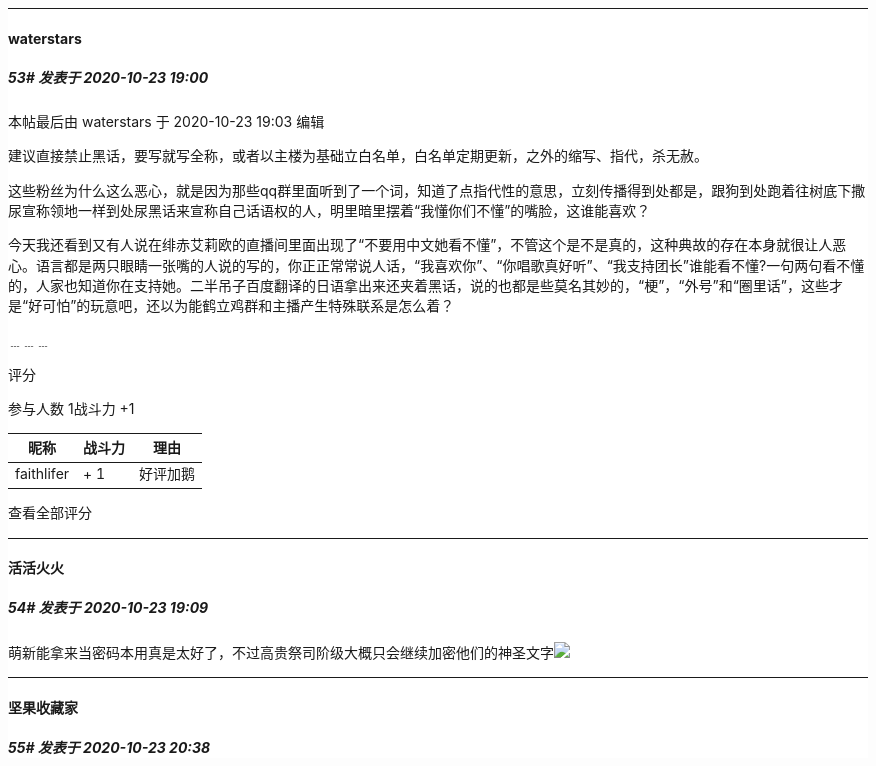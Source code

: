 
*****

####  waterstars  
##### 53#       发表于 2020-10-23 19:00



 本帖最后由 waterstars 于 2020-10-23 19:03 编辑 

建议直接禁止黑话，要写就写全称，或者以主楼为基础立白名单，白名单定期更新，之外的缩写、指代，杀无赦。


这些粉丝为什么这么恶心，就是因为那些qq群里面听到了一个词，知道了点指代性的意思，立刻传播得到处都是，跟狗到处跑着往树底下撒尿宣称领地一样到处尿黑话来宣称自己话语权的人，明里暗里摆着“我懂你们不懂”的嘴脸，这谁能喜欢？


今天我还看到又有人说在绯赤艾莉欧的直播间里面出现了“不要用中文她看不懂”，不管这个是不是真的，这种典故的存在本身就很让人恶心。语言都是两只眼睛一张嘴的人说的写的，你正正常常说人话，“我喜欢你”、“你唱歌真好听”、“我支持团长”谁能看不懂?一句两句看不懂的，人家也知道你在支持她。二半吊子百度翻译的日语拿出来还夹着黑话，说的也都是些莫名其妙的，“梗”，“外号”和“圈里话”，这些才是“好可怕”的玩意吧，还以为能鹤立鸡群和主播产生特殊联系是怎么着？



﹍﹍﹍

评分





 参与人数 1战斗力 +1

|昵称|战斗力|理由|
|----|---|---|
| faithlifer| + 1|好评加鹅|



查看全部评分






*****

####  活活火火  
##### 54#       发表于 2020-10-23 19:09




萌新能拿来当密码本用真是太好了，不过高贵祭司阶级大概只会继续加密他们的神圣文字<img src="https://static.saraba1st.com/image/smiley/face2017/037.png" referrerpolicy="no-referrer">







*****

####  坚果收藏家  
##### 55#       发表于 2020-10-23 20:38

